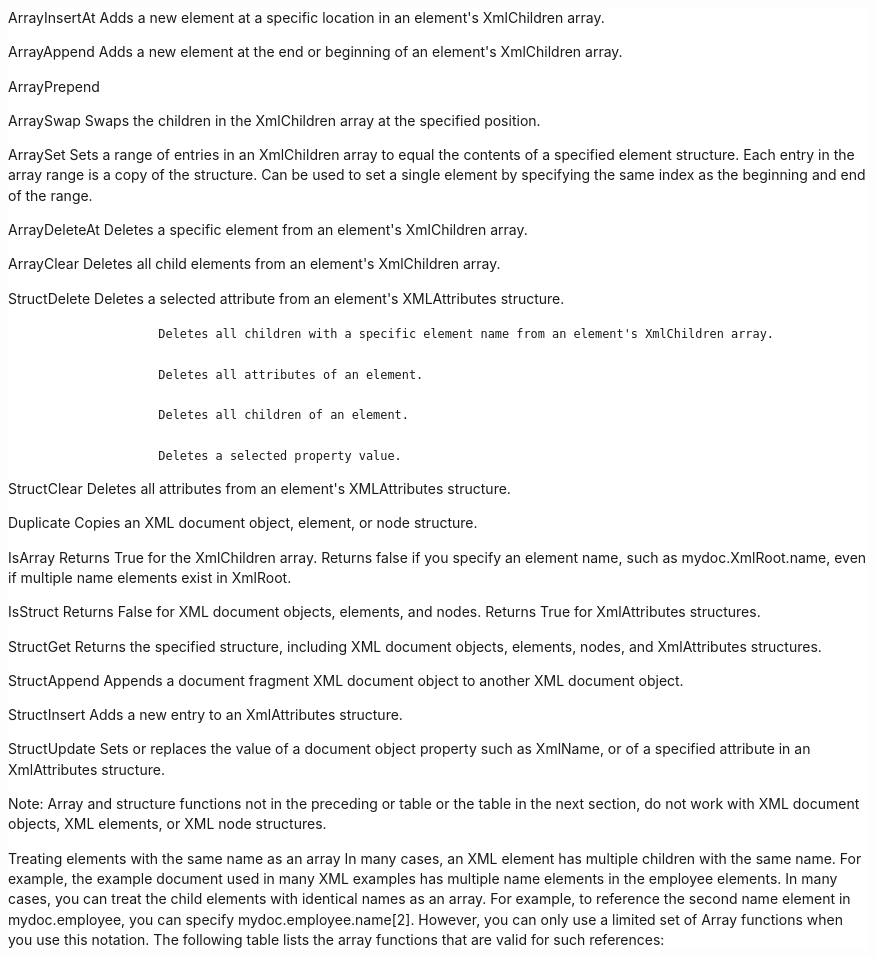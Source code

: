  ArrayInsertAt           Adds a new element at a specific location in an element's XmlChildren array.

 ArrayAppend             Adds a new element at the end or beginning of an element's XmlChildren array.

 ArrayPrepend

 ArraySwap               Swaps the children in the XmlChildren array at the specified position.

 ArraySet                Sets a range of entries in an XmlChildren array to equal the contents of a specified element structure. Each
                         entry in the array range is a copy of the structure. Can be used to set a single element by specifying the same
                         index as the beginning and end of the range.

 ArrayDeleteAt           Deletes a specific element from an element's XmlChildren array.

 ArrayClear              Deletes all child elements from an element's XmlChildren array.

 StructDelete            Deletes a selected attribute from an element's XMLAttributes structure.

                         Deletes all children with a specific element name from an element's XmlChildren array.

                         Deletes all attributes of an element.

                         Deletes all children of an element.

                         Deletes a selected property value.

 StructClear             Deletes all attributes from an element's XMLAttributes structure.

 Duplicate               Copies an XML document object, element, or node structure.

 IsArray                 Returns True for the XmlChildren array. Returns false if you specify an element name, such as
                         mydoc.XmlRoot.name, even if multiple name elements exist in XmlRoot.

 IsStruct                Returns False for XML document objects, elements, and nodes. Returns True for XmlAttributes structures.

 StructGet               Returns the specified structure, including XML document objects, elements, nodes, and XmlAttributes
                         structures.

 StructAppend            Appends a document fragment XML document object to another XML document object.

 StructInsert            Adds a new entry to an XmlAttributes structure.

 StructUpdate            Sets or replaces the value of a document object property such as XmlName, or of a specified attribute in an
                         XmlAttributes structure.


Note: Array and structure functions not in the preceding or table or the table in the next section, do not work with XML
document objects, XML elements, or XML node structures.


Treating elements with the same name as an array
In many cases, an XML element has multiple children with the same name. For example, the example document used
in many XML examples has multiple name elements in the employee elements. In many cases, you can treat the child
elements with identical names as an array. For example, to reference the second name element in mydoc.employee,
you can specify mydoc.employee.name[2]. However, you can only use a limited set of Array functions when you use
this notation. The following table lists the array functions that are valid for such references:
